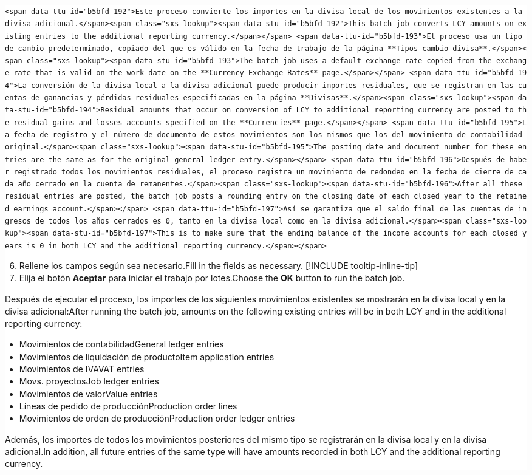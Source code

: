     <span data-ttu-id="b5bfd-192">Este proceso convierte los importes en la divisa local de los movimientos existentes a la divisa adicional.</span><span class="sxs-lookup"><span data-stu-id="b5bfd-192">This batch job converts LCY amounts on existing entries to the additional reporting currency.</span></span> <span data-ttu-id="b5bfd-193">El proceso usa un tipo de cambio predeterminado, copiado del que es válido en la fecha de trabajo de la página **Tipos cambio divisa**.</span><span class="sxs-lookup"><span data-stu-id="b5bfd-193">The batch job uses a default exchange rate copied from the exchange rate that is valid on the work date on the **Currency Exchange Rates** page.</span></span> <span data-ttu-id="b5bfd-194">La conversión de la divisa local a la divisa adicional puede producir importes residuales, que se registran en las cuentas de ganancias y pérdidas residuales especificadas en la página **Divisas**.</span><span class="sxs-lookup"><span data-stu-id="b5bfd-194">Residual amounts that occur on conversion of LCY to additional reporting currency are posted to the residual gains and losses accounts specified on the **Currencies** page.</span></span> <span data-ttu-id="b5bfd-195">La fecha de registro y el número de documento de estos movimientos son los mismos que los del movimiento de contabilidad original.</span><span class="sxs-lookup"><span data-stu-id="b5bfd-195">The posting date and document number for these entries are the same as for the original general ledger entry.</span></span> <span data-ttu-id="b5bfd-196">Después de haber registrado todos los movimientos residuales, el proceso registra un movimiento de redondeo en la fecha de cierre de cada año cerrado en la cuenta de remanentes.</span><span class="sxs-lookup"><span data-stu-id="b5bfd-196">After all these residual entries are posted, the batch job posts a rounding entry on the closing date of each closed year to the retained earnings account.</span></span> <span data-ttu-id="b5bfd-197">Así se garantiza que el saldo final de las cuentas de ingresos de todos los años cerrados es 0, tanto en la divisa local como en la divisa adicional.</span><span class="sxs-lookup"><span data-stu-id="b5bfd-197">This is to make sure that the ending balance of the income accounts for each closed years is 0 in both LCY and the additional reporting currency.</span></span>
6. <span data-ttu-id="b5bfd-198">Rellene los campos según sea necesario.</span><span class="sxs-lookup"><span data-stu-id="b5bfd-198">Fill in the fields as necessary.</span></span> [!INCLUDE [tooltip-inline-tip](includes/tooltip-inline-tip_md.md)]      
7. <span data-ttu-id="b5bfd-199">Elija el botón **Aceptar** para iniciar el trabajo por lotes.</span><span class="sxs-lookup"><span data-stu-id="b5bfd-199">Choose the **OK** button to run the batch job.</span></span>  

<span data-ttu-id="b5bfd-200">Después de ejecutar el proceso, los importes de los siguientes movimientos existentes se mostrarán en la divisa local y en la divisa adicional:</span><span class="sxs-lookup"><span data-stu-id="b5bfd-200">After running the batch job, amounts on the following existing entries will be in both LCY and in the additional reporting currency:</span></span>  

- <span data-ttu-id="b5bfd-201">Movimientos de contabilidad</span><span class="sxs-lookup"><span data-stu-id="b5bfd-201">General ledger entries</span></span>  
- <span data-ttu-id="b5bfd-202">Movimientos de liquidación de producto</span><span class="sxs-lookup"><span data-stu-id="b5bfd-202">Item application entries</span></span>  
- <span data-ttu-id="b5bfd-203">Movimientos de IVA</span><span class="sxs-lookup"><span data-stu-id="b5bfd-203">VAT entries</span></span>  
- <span data-ttu-id="b5bfd-204">Movs. proyectos</span><span class="sxs-lookup"><span data-stu-id="b5bfd-204">Job ledger entries</span></span>  
- <span data-ttu-id="b5bfd-205">Movimientos de valor</span><span class="sxs-lookup"><span data-stu-id="b5bfd-205">Value entries</span></span>  
- <span data-ttu-id="b5bfd-206">Líneas de pedido de producción</span><span class="sxs-lookup"><span data-stu-id="b5bfd-206">Production order lines</span></span>  
- <span data-ttu-id="b5bfd-207">Movimientos de orden de producción</span><span class="sxs-lookup"><span data-stu-id="b5bfd-207">Production order ledger entries</span></span>  

<span data-ttu-id="b5bfd-208">Además, los importes de todos los movimientos posteriores del mismo tipo se registrarán en la divisa local y en la divisa adicional.</span><span class="sxs-lookup"><span data-stu-id="b5bfd-208">In addition, all future entries of the same type will have amounts recorded in both LCY and the additional reporting currency.</span></span>  
